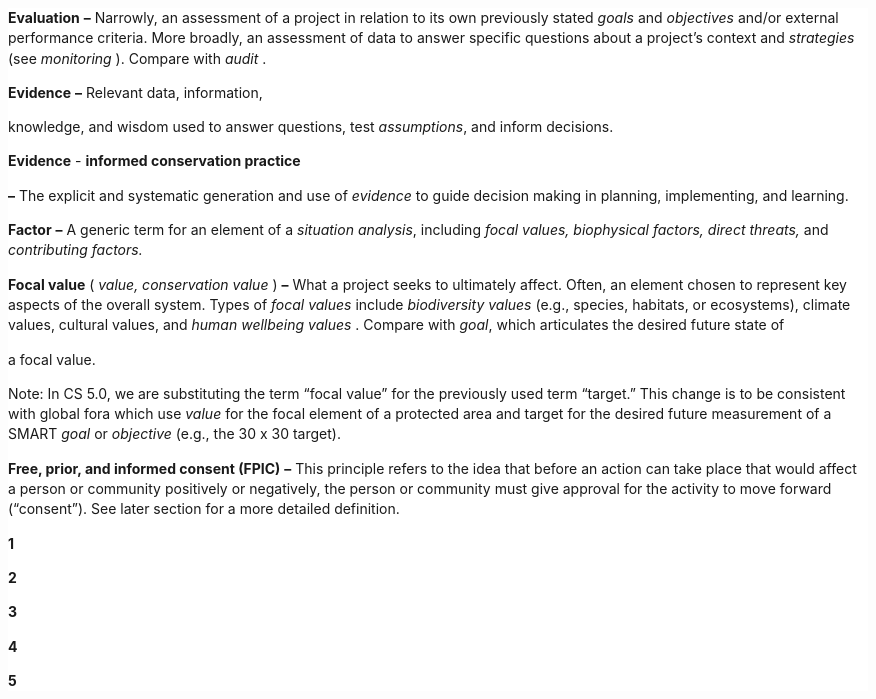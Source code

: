 **Evaluation** **–** Narrowly, an assessment of a project
in relation to its own previously stated *goals* and
*objectives* and/or external performance criteria.
More broadly, an assessment of data to answer
specific questions about a project’s context and
*strategies* (see *monitoring* ). Compare with *audit* .

**Evidence** **–** Relevant data, information,

knowledge, and wisdom used to answer questions,
test *assumptions*, and inform decisions.

**Evidence** - **informed conservation practice**

**–**
The explicit and systematic generation and
use of *evidence* to guide decision making in
planning, implementing, and learning.

**Factor** **–** A generic term for an element of a
*situation analysis*, including *focal values, biophysical*
*factors, direct threats,* and *contributing factors.*

**Focal value** ( *value, conservation value* ) **–** What a
project seeks to ultimately affect. Often, an element
chosen to represent key aspects of the overall system.
Types of *focal values* include *biodiversity values* (e.g.,
species, habitats, or ecosystems), climate values,
cultural values, and *human wellbeing values* . Compare
with *goal*, which articulates the desired future state of

a focal value.

Note: In CS 5.0, we are substituting the term “focal
value” for the previously used term “target.” This
change is to be consistent with global fora which
use *value* for the focal element of a protected area
and target for the desired future measurement of a
SMART *goal* or *objective* (e.g., the 30 x 30 target).

**Free, prior, and informed consent (FPIC)** **–** This
principle refers to the idea that before an action can
take place that would affect a person or community
positively or negatively, the person or community
must give approval for the activity to move forward
(“consent”). See later section for a more detailed
definition.


**1**

**2**

**3**

**4**

**5**
